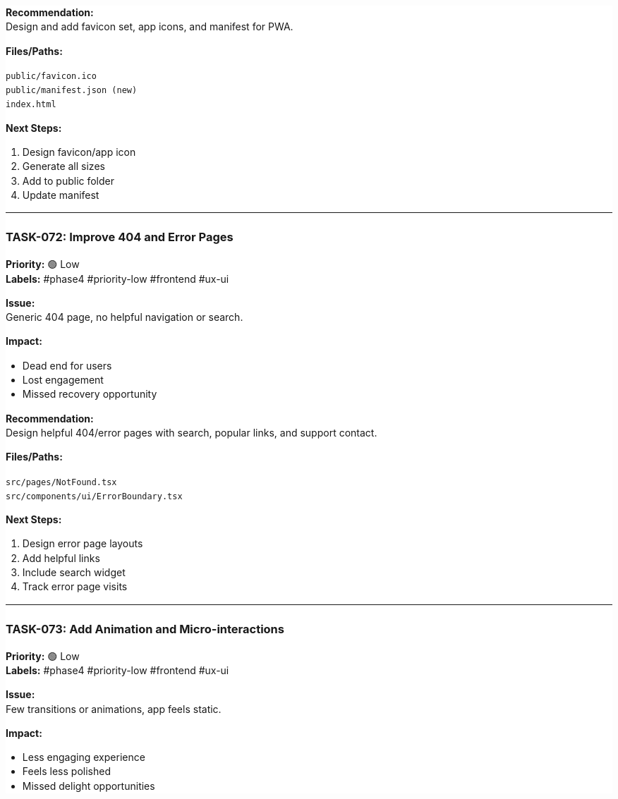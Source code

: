 **Recommendation:**  
Design and add favicon set, app icons, and manifest for PWA.

**Files/Paths:**
```
public/favicon.ico
public/manifest.json (new)
index.html
```

**Next Steps:**
1. Design favicon/app icon
2. Generate all sizes
3. Add to public folder
4. Update manifest

---

### TASK-072: Improve 404 and Error Pages
**Priority:** 🟢 Low  
**Labels:** #phase4 #priority-low #frontend #ux-ui

**Issue:**  
Generic 404 page, no helpful navigation or search.

**Impact:**  
- Dead end for users
- Lost engagement
- Missed recovery opportunity

**Recommendation:**  
Design helpful 404/error pages with search, popular links, and support contact.

**Files/Paths:**
```
src/pages/NotFound.tsx
src/components/ui/ErrorBoundary.tsx
```

**Next Steps:**
1. Design error page layouts
2. Add helpful links
3. Include search widget
4. Track error page visits

---

### TASK-073: Add Animation and Micro-interactions
**Priority:** 🟢 Low  
**Labels:** #phase4 #priority-low #frontend #ux-ui

**Issue:**  
Few transitions or animations, app feels static.

**Impact:**  
- Less engaging experience
- Feels less polished
- Missed delight opportunities
